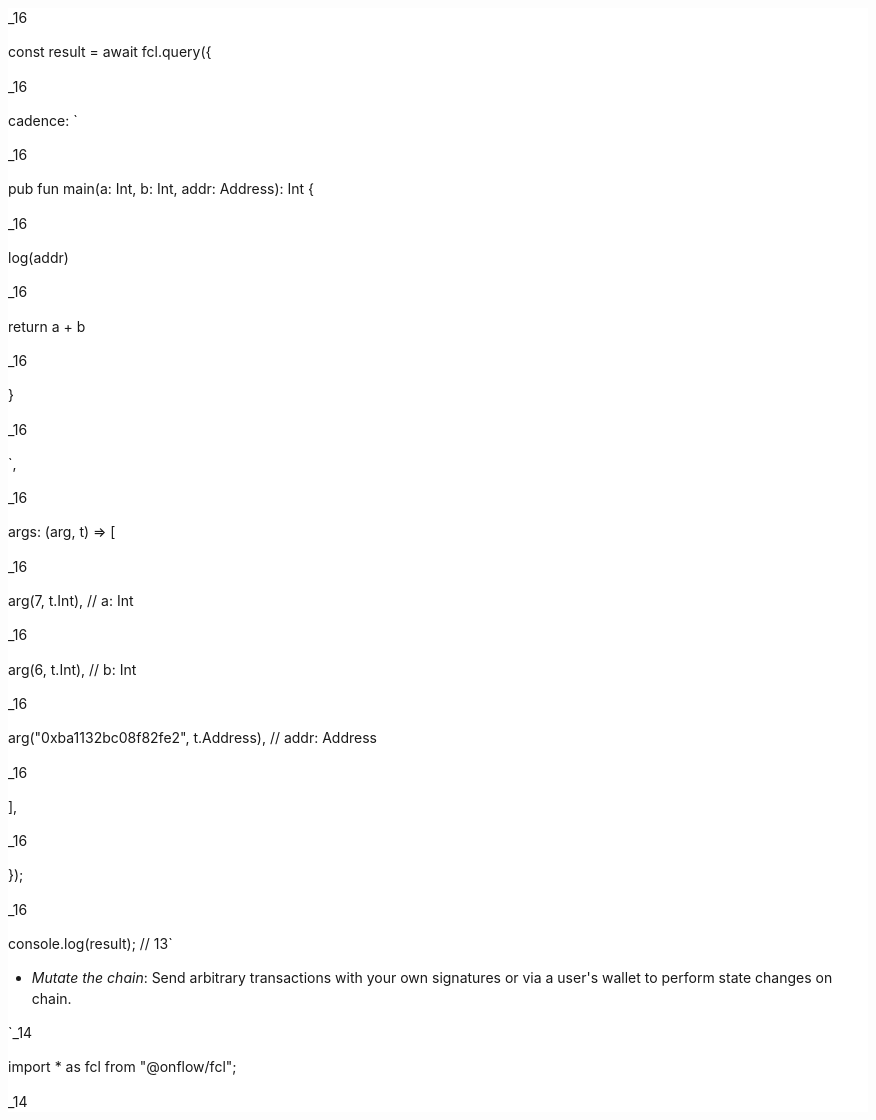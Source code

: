 _16

const result = await fcl.query({

_16

cadence: `

_16

pub fun main(a: Int, b: Int, addr: Address): Int {

_16

log(addr)

_16

return a + b

_16

}

_16

`,

_16

args: (arg, t) => [

_16

arg(7, t.Int), // a: Int

_16

arg(6, t.Int), // b: Int

_16

arg("0xba1132bc08f82fe2", t.Address), // addr: Address

_16

],

_16

});

_16

console.log(result); // 13`

* *Mutate the chain*: Send arbitrary transactions with your own signatures or via a user's wallet to perform state changes on chain.

`_14

import * as fcl from "@onflow/fcl";

_14
